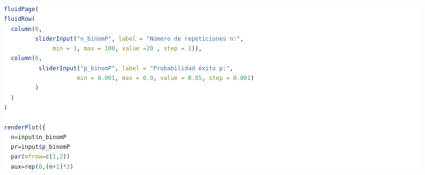 
```r
fluidPage(
fluidRow(
  column(6,
         sliderInput("n_binomP", label = "Número de repeticiones n:",
              min = 1, max = 100, value =20 , step = 1)),
  column(6,
          sliderInput("p_binomP", label = "Probabilidad éxito p:",
                     min = 0.001, max = 0.9, value = 0.05, step = 0.001)
         )
  )
)

renderPlot({
  n=input$n_binomP
  pr=input$p_binomP
  par(mfrow=c(1,2))
  aux=rep(0,(n+1)*2)
